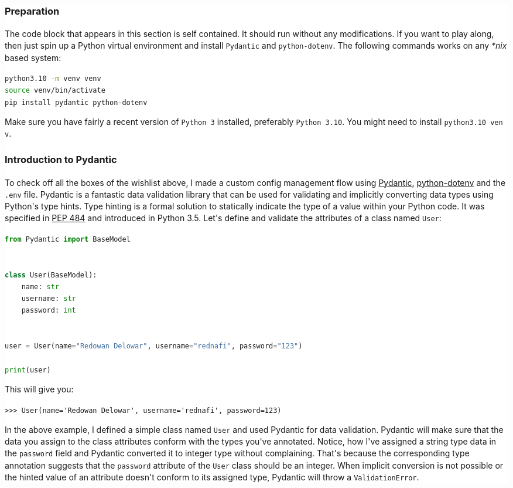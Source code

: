 ### Preparation

The code block that appears in this section is self contained. It should run without any
modifications. If you want to play along, then just spin up a Python virtual environment
and install `Pydantic` and `python-dotenv`. The following commands works on any *\*nix*
based system:

```bash
python3.10 -m venv venv
source venv/bin/activate
pip install pydantic python-dotenv
```

Make sure you have fairly a recent version of `Python 3` installed, preferably `Python 3.10`.
You might need to install `python3.10 venv`.

### Introduction to Pydantic

To check off all the boxes of the wishlist above, I made a custom config management flow
using [Pydantic](https://github.com/samuelcolvin/pydantic),
[python-dotenv](https://github.com/theskumar/python-dotenv) and the `.env` file.
Pydantic is a fantastic data validation library that can be used for validating and
implicitly converting data types using Python's type hints. Type hinting is a formal
solution to statically indicate the type of a value within your Python code. It was
specified in [PEP 484](https://www.python.org/dev/peps/pep-0484/) and introduced in
Python 3.5. Let's define and validate the attributes of a class named `User`:

```python
from Pydantic import BaseModel


class User(BaseModel):
    name: str
    username: str
    password: int


user = User(name="Redowan Delowar", username="rednafi", password="123")

print(user)
```

This will give you:

```
>>> User(name='Redowan Delowar', username='rednafi', password=123)
```

In the above example, I defined a simple class named `User` and used Pydantic for data
validation. Pydantic will make sure that the data you assign to the class attributes
conform with the types you've annotated. Notice, how I've assigned a string type data in
the `password` field and Pydantic converted it to integer type without complaining.
That's because the corresponding type annotation suggests that the `password` attribute
of the `User` class should be an integer. When implicit conversion is not possible or
the hinted value of an attribute doesn't conform to its assigned type, Pydantic will
throw a `ValidationError`.
